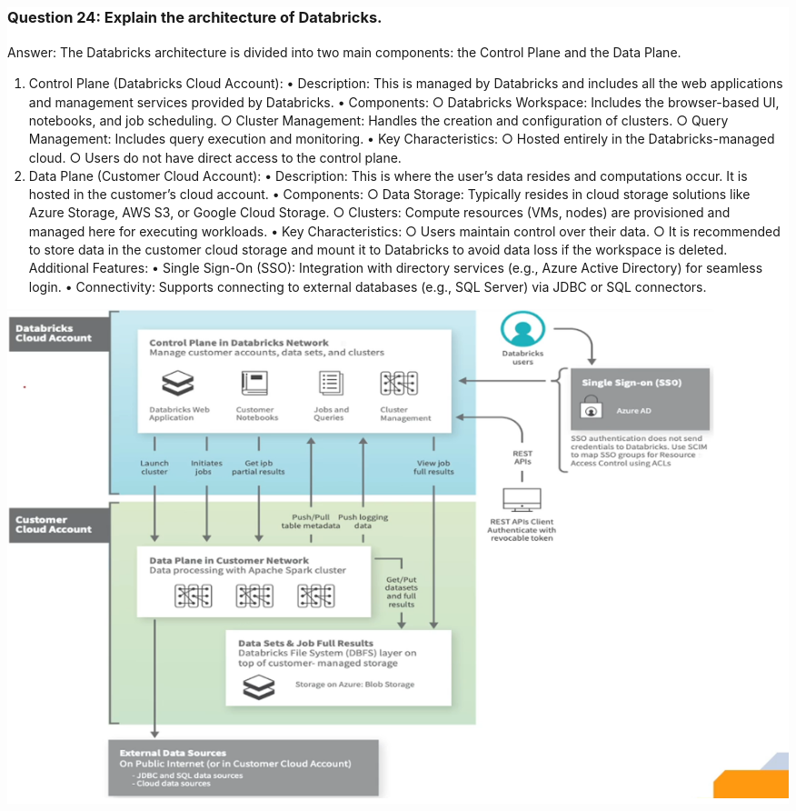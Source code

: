 

### Question 24: Explain the architecture of Databricks.
Answer:
The Databricks architecture is divided into two main components: the Control Plane and the Data Plane.
1. Control Plane (Databricks Cloud Account):
    • Description: This is managed by Databricks and includes all the web applications and management services provided by Databricks.
    • Components:
        ○ Databricks Workspace: Includes the browser-based UI, notebooks, and job scheduling.
        ○ Cluster Management: Handles the creation and configuration of clusters.
        ○ Query Management: Includes query execution and monitoring.
    • Key Characteristics:
        ○ Hosted entirely in the Databricks-managed cloud.
        ○ Users do not have direct access to the control plane.
2. Data Plane (Customer Cloud Account):
    • Description: This is where the user’s data resides and computations occur. It is hosted in the customer’s cloud account.
    • Components:
        ○ Data Storage: Typically resides in cloud storage solutions like Azure Storage, AWS S3, or Google Cloud Storage.
        ○ Clusters: Compute resources (VMs, nodes) are provisioned and managed here for executing workloads.
    • Key Characteristics:
        ○ Users maintain control over their data.
        ○ It is recommended to store data in the customer cloud storage and mount it to Databricks to avoid data loss if the workspace is deleted.
Additional Features:
    • Single Sign-On (SSO): Integration with directory services (e.g., Azure Active Directory) for seamless login.
    • Connectivity: Supports connecting to external databases (e.g., SQL Server) via JDBC or SQL connectors.

![architecture of Databricks](images/adb_arch.png)
